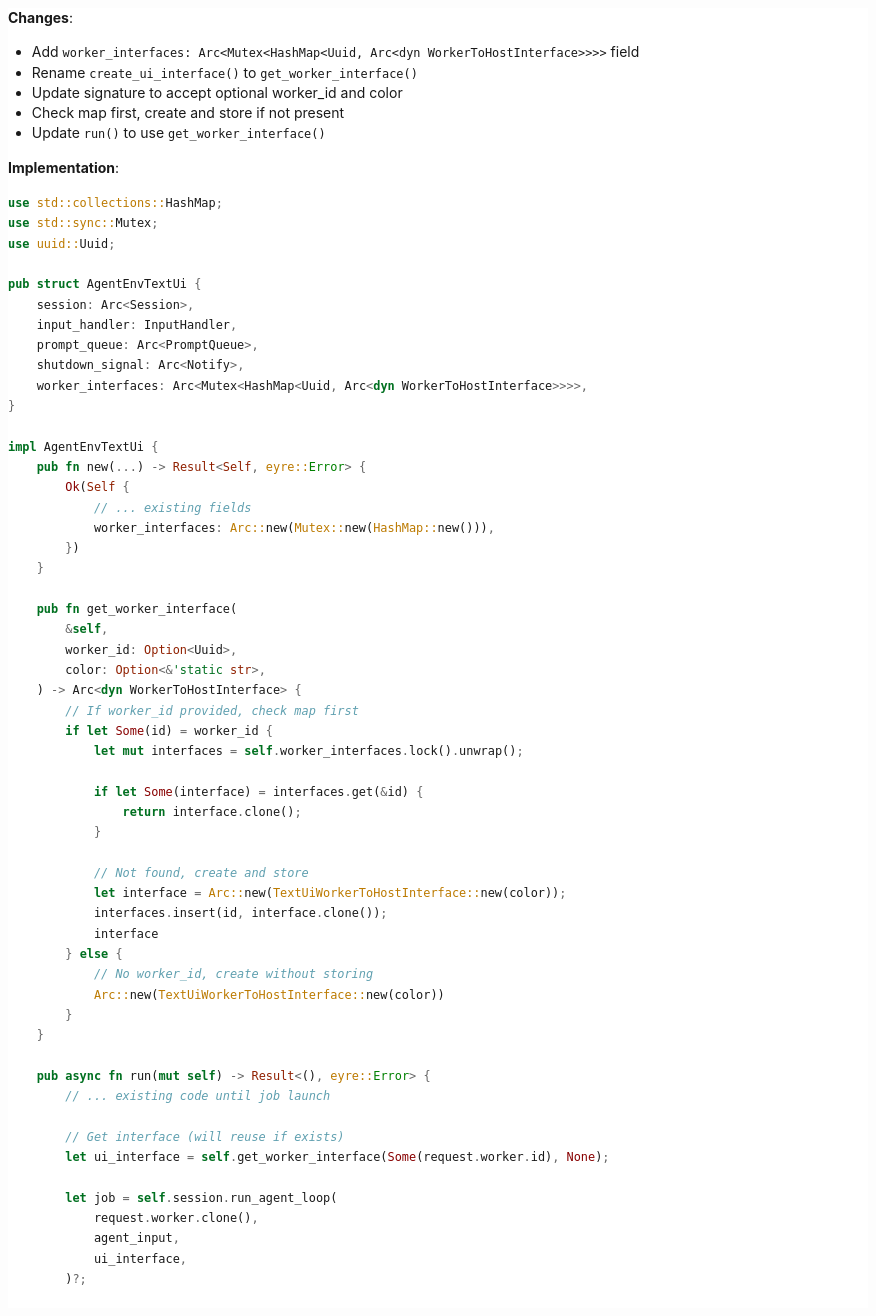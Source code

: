 **Changes**:
- Add `worker_interfaces: Arc<Mutex<HashMap<Uuid, Arc<dyn WorkerToHostInterface>>>>` field
- Rename `create_ui_interface()` to `get_worker_interface()`
- Update signature to accept optional worker_id and color
- Check map first, create and store if not present
- Update `run()` to use `get_worker_interface()`

**Implementation**:
```rust
use std::collections::HashMap;
use std::sync::Mutex;
use uuid::Uuid;

pub struct AgentEnvTextUi {
    session: Arc<Session>,
    input_handler: InputHandler,
    prompt_queue: Arc<PromptQueue>,
    shutdown_signal: Arc<Notify>,
    worker_interfaces: Arc<Mutex<HashMap<Uuid, Arc<dyn WorkerToHostInterface>>>>,
}

impl AgentEnvTextUi {
    pub fn new(...) -> Result<Self, eyre::Error> {
        Ok(Self {
            // ... existing fields
            worker_interfaces: Arc::new(Mutex::new(HashMap::new())),
        })
    }
    
    pub fn get_worker_interface(
        &self,
        worker_id: Option<Uuid>,
        color: Option<&'static str>,
    ) -> Arc<dyn WorkerToHostInterface> {
        // If worker_id provided, check map first
        if let Some(id) = worker_id {
            let mut interfaces = self.worker_interfaces.lock().unwrap();
            
            if let Some(interface) = interfaces.get(&id) {
                return interface.clone();
            }
            
            // Not found, create and store
            let interface = Arc::new(TextUiWorkerToHostInterface::new(color));
            interfaces.insert(id, interface.clone());
            interface
        } else {
            // No worker_id, create without storing
            Arc::new(TextUiWorkerToHostInterface::new(color))
        }
    }
    
    pub async fn run(mut self) -> Result<(), eyre::Error> {
        // ... existing code until job launch
        
        // Get interface (will reuse if exists)
        let ui_interface = self.get_worker_interface(Some(request.worker.id), None);
        
        let job = self.session.run_agent_loop(
            request.worker.clone(),
            agent_input,
            ui_interface,
        )?;
        
```